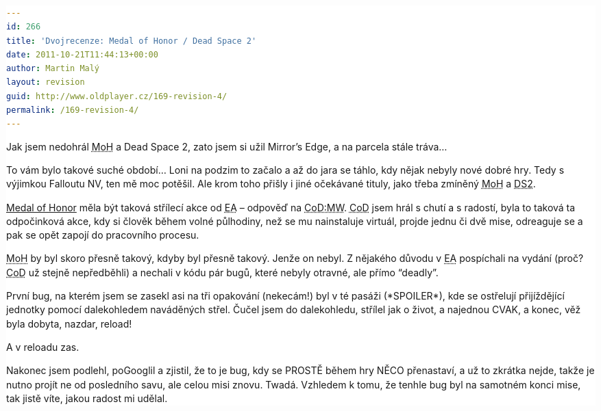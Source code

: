 ```yaml
---
id: 266
title: 'Dvojrecenze: Medal of Honor / Dead Space 2'
date: 2011-10-21T11:44:13+00:00
author: Martin Malý
layout: revision
guid: http://www.oldplayer.cz/169-revision-4/
permalink: /169-revision-4/
---
```

<div>
  <p>
    Jak jsem nedohrál <abbr title="Medal of Honor">MoH</abbr> a Dead Space 2, zato jsem si užil Mirror&#8217;s Edge, a na parcela stále tráva&#8230;
  </p>
  
  <p>
    To vám bylo takové suché období&#8230; Loni na podzim to začalo a až do jara se táhlo, kdy nějak nebyly nové dobré hry. Tedy s výjimkou Falloutu NV, ten mě moc potěšil. Ale krom toho přišly i jiné očekávané tituly, jako třeba zmíněný <abbr title="Medal of Honor">MoH</abbr> a <abbr title="Dead Space 2">DS2</abbr>.
  </p>
  
  <p>
    <a href="http://www.xzone.cz/nahledgame.php3?idg=2581&amp;a_aid=gamer&amp;a_bid=adb8cc82">Medal of Honor</a> měla být taková střílecí akce od <abbr title="Electronic Arts">EA</abbr> &#8211; odpověď na <abbr title="Call of Duty: Modern Warfare">CoD:MW</abbr>. <abbr title="Call of Duty">CoD</abbr> jsem hrál s chutí a s radostí, byla to taková ta odpočinková akce, kdy si člověk během volné půlhodiny, než se mu nainstaluje virtuál, projde jednu či dvě mise, odreaguje se a pak se opět zapojí do pracovního procesu.
  </p>
  
  <p>
    <abbr title="Medal of Honor">MoH</abbr> by byl skoro přesně takový, kdyby byl přesně takový. Jenže on nebyl. Z nějakého důvodu v <abbr title="Electronic Arts">EA</abbr> pospíchali na vydání (proč? <abbr title="Call of Duty">CoD</abbr> už stejně nepředběhli) a nechali v kódu pár bugů, které nebyly otravné, ale přímo &#8220;deadly&#8221;.
  </p>
  
  <p>
    První bug, na kterém jsem se zasekl asi na tři opakování (nekecám!) byl v té pasáži (*SPOILER*), kde se ostřelují přijíždějící jednotky pomocí dalekohledem naváděných střel. Čučel jsem do dalekohledu, střílel jak o život, a najednou CVAK, a konec, věž byla dobyta, nazdar, reload!
  </p>
  
  <p>
    A v reloadu zas.
  </p>
  
  <p>
    Nakonec jsem podlehl, poGooglil a zjistil, že to je bug, kdy se PROSTĚ během hry NĚCO přenastaví, a už to zkrátka nejde, takže je nutno projít ne od posledního savu, ale celou misi znovu. Twadá. Vzhledem k tomu, že tenhle bug byl na samotném konci mise, tak jistě víte, jakou radost mi udělal.
  </p>
  